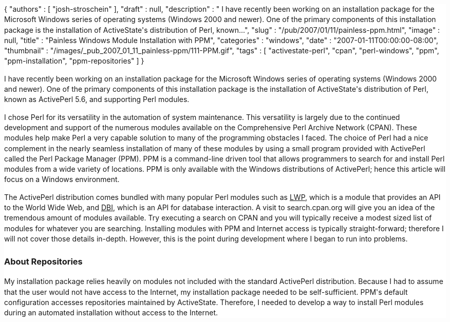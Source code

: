 {
   "authors" : [
      "josh-stroschein"
   ],
   "draft" : null,
   "description" : " I have recently been working on an installation package for the Microsoft Windows series of operating systems (Windows 2000 and newer). One of the primary components of this installation package is the installation of ActiveState's distribution of Perl, known...",
   "slug" : "/pub/2007/01/11/painless-ppm.html",
   "image" : null,
   "title" : "Painless Windows Module Installation with PPM",
   "categories" : "windows",
   "date" : "2007-01-11T00:00:00-08:00",
   "thumbnail" : "/images/_pub_2007_01_11_painless-ppm/111-PPM.gif",
   "tags" : [
      "activestate-perl",
      "cpan",
      "perl-windows",
      "ppm",
      "ppm-installation",
      "ppm-repositories"
   ]
}



I have recently been working on an installation package for the Microsoft Windows series of operating systems (Windows 2000 and newer). One of the primary components of this installation package is the installation of ActiveState's distribution of Perl, known as ActivePerl 5.6, and supporting Perl modules.

I chose Perl for its versatility in the automation of system maintenance. This versatility is largely due to the continued development and support of the numerous modules available on the Comprehensive Perl Archive Network (CPAN). These modules help make Perl a very capable solution to many of the programming obstacles I faced. The choice of Perl had a nice complement in the nearly seamless installation of many of these modules by using a small program provided with ActivePerl called the Perl Package Manager (PPM). PPM is a command-line driven tool that allows programmers to search for and install Perl modules from a wide variety of locations. PPM is only available with the Windows distributions of ActivePerl; hence this article will focus on a Windows environment.

The ActivePerl distribution comes bundled with many popular Perl modules such as [LWP](https://metacpan.org/pod/LWP), which is a module that provides an API to the World Wide Web, and [DBI](https://metacpan.org/pod/DBI), which is an API for database interaction. A visit to search.cpan.org will give you an idea of the tremendous amount of modules available. Try executing a search on CPAN and you will typically receive a modest sized list of modules for whatever you are searching. Installing modules with PPM and Internet access is typically straight-forward; therefore I will not cover those details in-depth. However, this is the point during development where I began to run into problems.

### About Repositories

My installation package relies heavily on modules not included with the standard ActivePerl distribution. Because I had to assume that the user would not have access to the Internet, my installation package needed to be self-sufficient. PPM's default configuration accesses repositories maintained by ActiveState. Therefore, I needed to develop a way to install Perl modules during an automated installation without access to the Internet.
